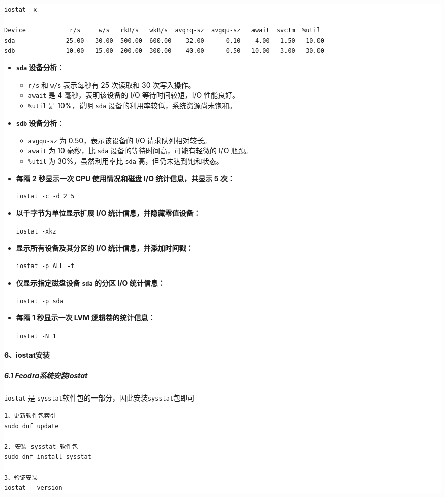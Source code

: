   ``` shell
  iostat -x
  
  Device            r/s     w/s   rkB/s   wkB/s  avgrq-sz  avgqu-sz   await  svctm  %util
  sda              25.00   30.00  500.00  600.00    32.00      0.10    4.00   1.50   10.00
  sdb              10.00   15.00  200.00  300.00    40.00      0.50   10.00   3.00   30.00
  ```

  - **`sda` 设备分析**：
    - `r/s` 和 `w/s` 表示每秒有 25 次读取和 30 次写入操作。
    - `await` 是 4 毫秒，表明该设备的 I/O 等待时间较短，I/O 性能良好。
    - `%util` 是 10%，说明 `sda` 设备的利用率较低，系统资源尚未饱和。

  - **`sdb` 设备分析**：
    - `avgqu-sz` 为 0.50，表示该设备的 I/O 请求队列相对较长。
    - `await` 为 10 毫秒，比 `sda` 设备的等待时间高，可能有轻微的 I/O 瓶颈。
    - `%util` 为 30%，虽然利用率比 `sda` 高，但仍未达到饱和状态。



   - **每隔 2 秒显示一次 CPU 使用情况和磁盘 I/O 统计信息，共显示 5 次：**
     ``` shell
     iostat -c -d 2 5
     ```

   - **以千字节为单位显示扩展 I/O 统计信息，并隐藏零值设备：**
     
     ``` shell
     iostat -xkz
     ```
     
   - **显示所有设备及其分区的 I/O 统计信息，并添加时间戳：**
     ``` shell
     iostat -p ALL -t
     ```

   - **仅显示指定磁盘设备 `sda` 的分区 I/O 统计信息：**
     ``` shell
     iostat -p sda
     ```

   - **每隔 1 秒显示一次 LVM 逻辑卷的统计信息：**
     ```shell
     iostat -N 1
     ```



#### 6、iostat安装

##### 6.1 Feodra系统安装iostat

`iostat` 是 `sysstat`软件包的一部分，因此安装`sysstat`包即可

```shell
1、更新软件包索引
sudo dnf update

2. 安装 sysstat 软件包
sudo dnf install sysstat

3、验证安装
iostat --version

```

